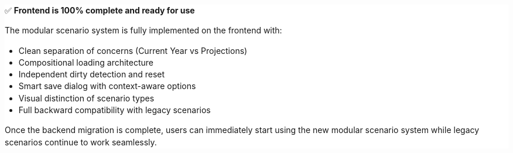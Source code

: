 ✅ **Frontend is 100% complete and ready for use**

The modular scenario system is fully implemented on the frontend with:
- Clean separation of concerns (Current Year vs Projections)
- Compositional loading architecture
- Independent dirty detection and reset
- Smart save dialog with context-aware options
- Visual distinction of scenario types
- Full backward compatibility with legacy scenarios

Once the backend migration is complete, users can immediately start using the new modular scenario system while legacy scenarios continue to work seamlessly.


